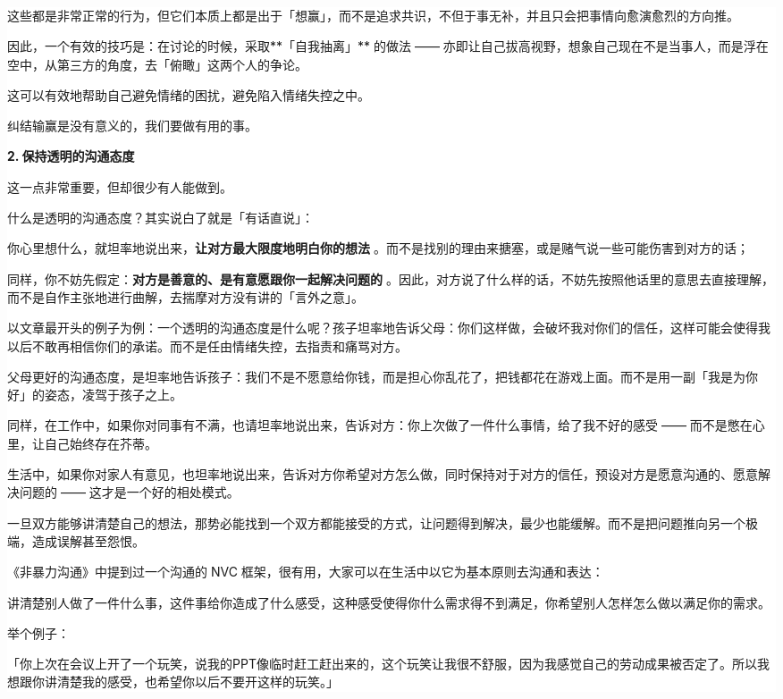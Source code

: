 
这些都是非常正常的行为，但它们本质上都是出于「想赢」，而不是追求共识，不但于事无补，并且只会把事情向愈演愈烈的方向推。

  

因此，一个有效的技巧是：在讨论的时候，采取**「自我抽离」** 的做法 ——
亦即让自己拔高视野，想象自己现在不是当事人，而是浮在空中，从第三方的角度，去「俯瞰」这两个人的争论。

  

这可以有效地帮助自己避免情绪的困扰，避免陷入情绪失控之中。

  

纠结输赢是没有意义的，我们要做有用的事。

  

  

**2\. 保持透明的沟通态度**

  

这一点非常重要，但却很少有人能做到。

  

什么是透明的沟通态度？其实说白了就是「有话直说」：

  

你心里想什么，就坦率地说出来，**让对方最大限度地明白你的想法** 。而不是找别的理由来搪塞，或是赌气说一些可能伤害到对方的话；

  

同样，你不妨先假定：**对方是善意的、是有意愿跟你一起解决问题的**
。因此，对方说了什么样的话，不妨先按照他话里的意思去直接理解，而不是自作主张地进行曲解，去揣摩对方没有讲的「言外之意」。

  

以文章最开头的例子为例：一个透明的沟通态度是什么呢？孩子坦率地告诉父母：你们这样做，会破坏我对你们的信任，这样可能会使得我以后不敢再相信你们的承诺。而不是任由情绪失控，去指责和痛骂对方。

  

父母更好的沟通态度，是坦率地告诉孩子：我们不是不愿意给你钱，而是担心你乱花了，把钱都花在游戏上面。而不是用一副「我是为你好」的姿态，凌驾于孩子之上。

  

同样，在工作中，如果你对同事有不满，也请坦率地说出来，告诉对方：你上次做了一件什么事情，给了我不好的感受 —— 而不是憋在心里，让自己始终存在芥蒂。

  

生活中，如果你对家人有意见，也坦率地说出来，告诉对方你希望对方怎么做，同时保持对于对方的信任，预设对方是愿意沟通的、愿意解决问题的 ——
这才是一个好的相处模式。

  

一旦双方能够讲清楚自己的想法，那势必能找到一个双方都能接受的方式，让问题得到解决，最少也能缓解。而不是把问题推向另一个极端，造成误解甚至怨恨。

  

《非暴力沟通》中提到过一个沟通的 NVC 框架，很有用，大家可以在生活中以它为基本原则去沟通和表达：

讲清楚别人做了一件什么事，这件事给你造成了什么感受，这种感受使得你什么需求得不到满足，你希望别人怎样怎么做以满足你的需求。

  

举个例子：

  

「你上次在会议上开了一个玩笑，说我的PPT像临时赶工赶出来的，这个玩笑让我很不舒服，因为我感觉自己的劳动成果被否定了。所以我想跟你讲清楚我的感受，也希望你以后不要开这样的玩笑。」

  